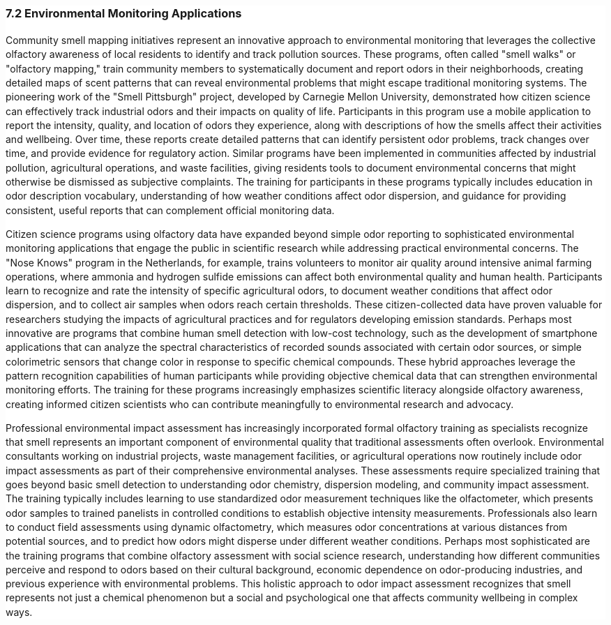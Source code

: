 ### 7.2 Environmental Monitoring Applications

Community smell mapping initiatives represent an innovative approach to environmental monitoring that leverages the collective olfactory awareness of local residents to identify and track pollution sources. These programs, often called "smell walks" or "olfactory mapping," train community members to systematically document and report odors in their neighborhoods, creating detailed maps of scent patterns that can reveal environmental problems that might escape traditional monitoring systems. The pioneering work of the "Smell Pittsburgh" project, developed by Carnegie Mellon University, demonstrated how citizen science can effectively track industrial odors and their impacts on quality of life. Participants in this program use a mobile application to report the intensity, quality, and location of odors they experience, along with descriptions of how the smells affect their activities and wellbeing. Over time, these reports create detailed patterns that can identify persistent odor problems, track changes over time, and provide evidence for regulatory action. Similar programs have been implemented in communities affected by industrial pollution, agricultural operations, and waste facilities, giving residents tools to document environmental concerns that might otherwise be dismissed as subjective complaints. The training for participants in these programs typically includes education in odor description vocabulary, understanding of how weather conditions affect odor dispersion, and guidance for providing consistent, useful reports that can complement official monitoring data.

Citizen science programs using olfactory data have expanded beyond simple odor reporting to sophisticated environmental monitoring applications that engage the public in scientific research while addressing practical environmental concerns. The "Nose Knows" program in the Netherlands, for example, trains volunteers to monitor air quality around intensive animal farming operations, where ammonia and hydrogen sulfide emissions can affect both environmental quality and human health. Participants learn to recognize and rate the intensity of specific agricultural odors, to document weather conditions that affect odor dispersion, and to collect air samples when odors reach certain thresholds. These citizen-collected data have proven valuable for researchers studying the impacts of agricultural practices and for regulators developing emission standards. Perhaps most innovative are programs that combine human smell detection with low-cost technology, such as the development of smartphone applications that can analyze the spectral characteristics of recorded sounds associated with certain odor sources, or simple colorimetric sensors that change color in response to specific chemical compounds. These hybrid approaches leverage the pattern recognition capabilities of human participants while providing objective chemical data that can strengthen environmental monitoring efforts. The training for these programs increasingly emphasizes scientific literacy alongside olfactory awareness, creating informed citizen scientists who can contribute meaningfully to environmental research and advocacy.

Professional environmental impact assessment has increasingly incorporated formal olfactory training as specialists recognize that smell represents an important component of environmental quality that traditional assessments often overlook. Environmental consultants working on industrial projects, waste management facilities, or agricultural operations now routinely include odor impact assessments as part of their comprehensive environmental analyses. These assessments require specialized training that goes beyond basic smell detection to understanding odor chemistry, dispersion modeling, and community impact assessment. The training typically includes learning to use standardized odor measurement techniques like the olfactometer, which presents odor samples to trained panelists in controlled conditions to establish objective intensity measurements. Professionals also learn to conduct field assessments using dynamic olfactometry, which measures odor concentrations at various distances from potential sources, and to predict how odors might disperse under different weather conditions. Perhaps most sophisticated are the training programs that combine olfactory assessment with social science research, understanding how different communities perceive and respond to odors based on their cultural background, economic dependence on odor-producing industries, and previous experience with environmental problems. This holistic approach to odor impact assessment recognizes that smell represents not just a chemical phenomenon but a social and psychological one that affects community wellbeing in complex ways.
